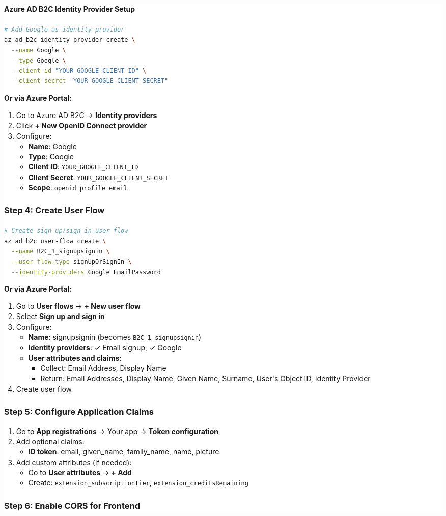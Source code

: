 #### Azure AD B2C Identity Provider Setup

```bash
# Add Google as identity provider
az ad b2c identity-provider create \
  --name Google \
  --type Google \
  --client-id "YOUR_GOOGLE_CLIENT_ID" \
  --client-secret "YOUR_GOOGLE_CLIENT_SECRET"
```

**Or via Azure Portal:**
1. Go to Azure AD B2C → **Identity providers**
2. Click **+ New OpenID Connect provider**
3. Configure:
   - **Name**: Google
   - **Type**: Google
   - **Client ID**: `YOUR_GOOGLE_CLIENT_ID`
   - **Client Secret**: `YOUR_GOOGLE_CLIENT_SECRET`
   - **Scope**: `openid profile email`

### Step 4: Create User Flow

```bash
# Create sign-up/sign-in user flow
az ad b2c user-flow create \
  --name B2C_1_signupsignin \
  --user-flow-type signUpOrSignIn \
  --identity-providers Google EmailPassword
```

**Or via Azure Portal:**
1. Go to **User flows** → **+ New user flow**
2. Select **Sign up and sign in**
3. Configure:
   - **Name**: signupsignin (becomes `B2C_1_signupsignin`)
   - **Identity providers**: ✓ Email signup, ✓ Google
   - **User attributes and claims**:
     - Collect: Email Address, Display Name
     - Return: Email Addresses, Display Name, Given Name, Surname, User's Object ID, Identity Provider
4. Create user flow

### Step 5: Configure Application Claims

1. Go to **App registrations** → Your app → **Token configuration**
2. Add optional claims:
   - **ID token**: email, given_name, family_name, name, picture
3. Add custom attributes (if needed):
   - Go to **User attributes** → **+ Add**
   - Create: `extension_subscriptionTier`, `extension_creditsRemaining`

### Step 6: Enable CORS for Frontend
